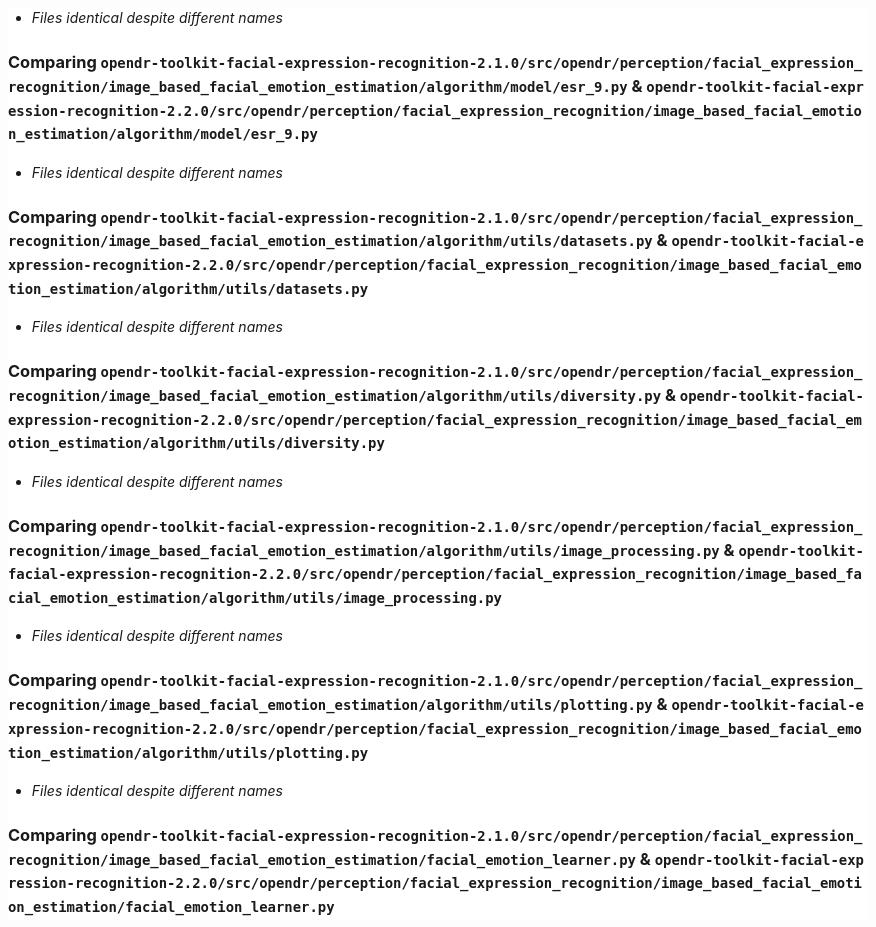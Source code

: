  * *Files identical despite different names*

### Comparing `opendr-toolkit-facial-expression-recognition-2.1.0/src/opendr/perception/facial_expression_recognition/image_based_facial_emotion_estimation/algorithm/model/esr_9.py` & `opendr-toolkit-facial-expression-recognition-2.2.0/src/opendr/perception/facial_expression_recognition/image_based_facial_emotion_estimation/algorithm/model/esr_9.py`

 * *Files identical despite different names*

### Comparing `opendr-toolkit-facial-expression-recognition-2.1.0/src/opendr/perception/facial_expression_recognition/image_based_facial_emotion_estimation/algorithm/utils/datasets.py` & `opendr-toolkit-facial-expression-recognition-2.2.0/src/opendr/perception/facial_expression_recognition/image_based_facial_emotion_estimation/algorithm/utils/datasets.py`

 * *Files identical despite different names*

### Comparing `opendr-toolkit-facial-expression-recognition-2.1.0/src/opendr/perception/facial_expression_recognition/image_based_facial_emotion_estimation/algorithm/utils/diversity.py` & `opendr-toolkit-facial-expression-recognition-2.2.0/src/opendr/perception/facial_expression_recognition/image_based_facial_emotion_estimation/algorithm/utils/diversity.py`

 * *Files identical despite different names*

### Comparing `opendr-toolkit-facial-expression-recognition-2.1.0/src/opendr/perception/facial_expression_recognition/image_based_facial_emotion_estimation/algorithm/utils/image_processing.py` & `opendr-toolkit-facial-expression-recognition-2.2.0/src/opendr/perception/facial_expression_recognition/image_based_facial_emotion_estimation/algorithm/utils/image_processing.py`

 * *Files identical despite different names*

### Comparing `opendr-toolkit-facial-expression-recognition-2.1.0/src/opendr/perception/facial_expression_recognition/image_based_facial_emotion_estimation/algorithm/utils/plotting.py` & `opendr-toolkit-facial-expression-recognition-2.2.0/src/opendr/perception/facial_expression_recognition/image_based_facial_emotion_estimation/algorithm/utils/plotting.py`

 * *Files identical despite different names*

### Comparing `opendr-toolkit-facial-expression-recognition-2.1.0/src/opendr/perception/facial_expression_recognition/image_based_facial_emotion_estimation/facial_emotion_learner.py` & `opendr-toolkit-facial-expression-recognition-2.2.0/src/opendr/perception/facial_expression_recognition/image_based_facial_emotion_estimation/facial_emotion_learner.py`
